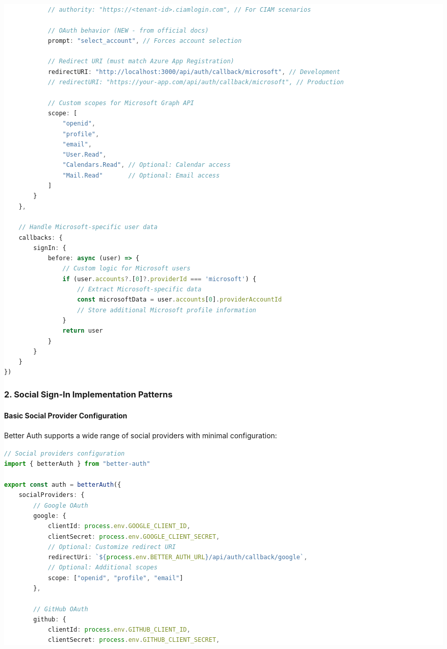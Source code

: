 ```typescript
            // authority: "https://<tenant-id>.ciamlogin.com", // For CIAM scenarios
            
            // OAuth behavior (NEW - from official docs)
            prompt: "select_account", // Forces account selection
            
            // Redirect URI (must match Azure App Registration)
            redirectURI: "http://localhost:3000/api/auth/callback/microsoft", // Development
            // redirectURI: "https://your-app.com/api/auth/callback/microsoft", // Production
            
            // Custom scopes for Microsoft Graph API
            scope: [
                "openid",
                "profile", 
                "email",
                "User.Read",
                "Calendars.Read", // Optional: Calendar access
                "Mail.Read"       // Optional: Email access
            ]
        }
    },
    
    // Handle Microsoft-specific user data
    callbacks: {
        signIn: {
            before: async (user) => {
                // Custom logic for Microsoft users
                if (user.accounts?.[0]?.providerId === 'microsoft') {
                    // Extract Microsoft-specific data
                    const microsoftData = user.accounts[0].providerAccountId
                    // Store additional Microsoft profile information
                }
                return user
            }
        }
    }
})
```

### 2. Social Sign-In Implementation Patterns

#### Basic Social Provider Configuration
Better Auth supports a wide range of social providers with minimal configuration:

```typescript
// Social providers configuration
import { betterAuth } from "better-auth"

export const auth = betterAuth({
    socialProviders: {
        // Google OAuth
        google: {
            clientId: process.env.GOOGLE_CLIENT_ID,
            clientSecret: process.env.GOOGLE_CLIENT_SECRET,
            // Optional: Customize redirect URI
            redirectUri: `${process.env.BETTER_AUTH_URL}/api/auth/callback/google`,
            // Optional: Additional scopes
            scope: ["openid", "profile", "email"]
        },
        
        // GitHub OAuth
        github: {
            clientId: process.env.GITHUB_CLIENT_ID,
            clientSecret: process.env.GITHUB_CLIENT_SECRET,
```